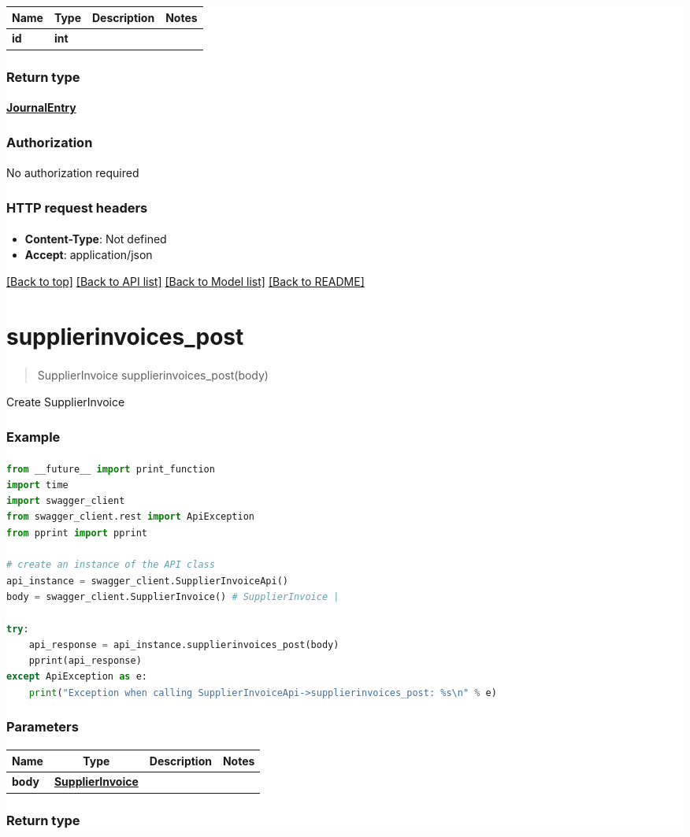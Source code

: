Name | Type | Description  | Notes
------------- | ------------- | ------------- | -------------
 **id** | **int**|  | 

### Return type

[**JournalEntry**](JournalEntry.md)

### Authorization

No authorization required

### HTTP request headers

 - **Content-Type**: Not defined
 - **Accept**: application/json

[[Back to top]](#) [[Back to API list]](../README.md#documentation-for-api-endpoints) [[Back to Model list]](../README.md#documentation-for-models) [[Back to README]](../README.md)

# **supplierinvoices_post**
> SupplierInvoice supplierinvoices_post(body)



Create SupplierInvoice

### Example
```python
from __future__ import print_function
import time
import swagger_client
from swagger_client.rest import ApiException
from pprint import pprint

# create an instance of the API class
api_instance = swagger_client.SupplierInvoiceApi()
body = swagger_client.SupplierInvoice() # SupplierInvoice | 

try:
    api_response = api_instance.supplierinvoices_post(body)
    pprint(api_response)
except ApiException as e:
    print("Exception when calling SupplierInvoiceApi->supplierinvoices_post: %s\n" % e)
```

### Parameters

Name | Type | Description  | Notes
------------- | ------------- | ------------- | -------------
 **body** | [**SupplierInvoice**](SupplierInvoice.md)|  | 

### Return type
